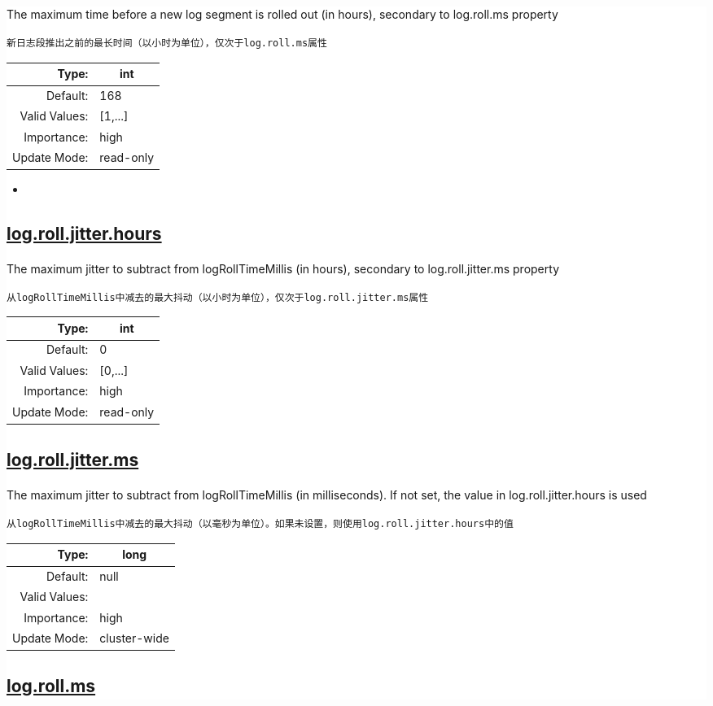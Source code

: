   The maximum time before a new log segment is rolled out (in hours), secondary to log.roll.ms property

    新日志段推出之前的最长时间（以小时为单位），仅次于log.roll.ms属性

|         Type: | int       |
| ------------: | --------- |
|      Default: | 168       |
| Valid Values: | [1,...]   |
|   Importance: | high      |
|  Update Mode: | read-only |

- 

## [log.roll.jitter.hours](http://kafka.apache.org/documentation/#log.roll.jitter.hours)

  The maximum jitter to subtract from logRollTimeMillis (in hours), secondary to log.roll.jitter.ms property

    从logRollTimeMillis中减去的最大抖动（以小时为单位），仅次于log.roll.jitter.ms属性

|         Type: | int       |
| ------------: | --------- |
|      Default: | 0         |
| Valid Values: | [0,...]   |
|   Importance: | high      |
|  Update Mode: | read-only |

## [log.roll.jitter.ms](http://kafka.apache.org/documentation/#log.roll.jitter.ms)

  The maximum jitter to subtract from logRollTimeMillis (in milliseconds). If not set, the value in log.roll.jitter.hours is used

    从logRollTimeMillis中减去的最大抖动（以毫秒为单位）。如果未设置，则使用log.roll.jitter.hours中的值

|         Type: | long         |
| ------------: | ------------ |
|      Default: | null         |
| Valid Values: |              |
|   Importance: | high         |
|  Update Mode: | cluster-wide |

## [log.roll.ms](http://kafka.apache.org/documentation/#log.roll.ms)
